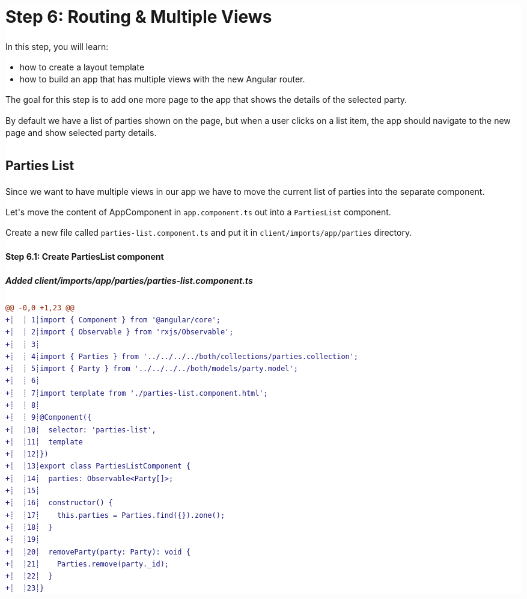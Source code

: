 [{]: <region> (header)
# Step 6: Routing & Multiple Views
[}]: #
[{]: <region> (body)
In this step, you will learn:

-  how to create a layout template
-  how to build an app that has multiple views with the new Angular router.

The goal for this step is to add one more page to the app that shows the details of the selected party.

By default we have a list of parties shown on the page, but when a user clicks on a list item, the app should navigate to the new page and show selected party details.


## Parties List

Since we want to have multiple views in our app we have to move the current list of parties into the separate component.

Let's move the content of AppComponent in `app.component.ts` out into a `PartiesList` component.

Create a new file called `parties-list.component.ts` and put it in `client/imports/app/parties` directory.

[{]: <helper> (diff_step 6.1)
#### Step 6.1: Create PartiesList component

##### Added client/imports/app/parties/parties-list.component.ts
```diff
@@ -0,0 +1,23 @@
+┊  ┊ 1┊import { Component } from '@angular/core';
+┊  ┊ 2┊import { Observable } from 'rxjs/Observable';
+┊  ┊ 3┊
+┊  ┊ 4┊import { Parties } from '../../../../both/collections/parties.collection';
+┊  ┊ 5┊import { Party } from '../../../../both/models/party.model';
+┊  ┊ 6┊
+┊  ┊ 7┊import template from './parties-list.component.html';
+┊  ┊ 8┊
+┊  ┊ 9┊@Component({
+┊  ┊10┊  selector: 'parties-list',
+┊  ┊11┊  template
+┊  ┊12┊})
+┊  ┊13┊export class PartiesListComponent {
+┊  ┊14┊  parties: Observable<Party[]>;
+┊  ┊15┊
+┊  ┊16┊  constructor() {
+┊  ┊17┊    this.parties = Parties.find({}).zone();
+┊  ┊18┊  }
+┊  ┊19┊
+┊  ┊20┊  removeParty(party: Party): void {
+┊  ┊21┊    Parties.remove(party._id);
+┊  ┊22┊  }
+┊  ┊23┊}
```
[}]: #


[{]: <helper> (diff_step 6.2)
[{]: <helper> (diff_step 6.3)
[{]: <helper> (diff_step 6.4)
[{]: <helper> (diff_step 6.5)
[{]: <helper> (diff_step 6.6)
[{]: <helper> (diff_step 6.7)
[{]: <helper> (diff_step 6.8)
[{]: <helper> (diff_step 6.9)
[{]: <helper> (diff_step 6.10)
[{]: <helper> (diff_step 6.11 client/imports/app/parties/index.ts)
[{]: <helper> (diff_step 6.11 client/imports/app/app.routes.ts)
[{]: <helper> (diff_step 6.12)
[{]: <helper> (diff_step 6.13)
[{]: <helper> (diff_step 6.14)
[{]: <helper> (diff_step 6.15)
[{]: <region> (footer)
[{]: <helper> (nav_step)